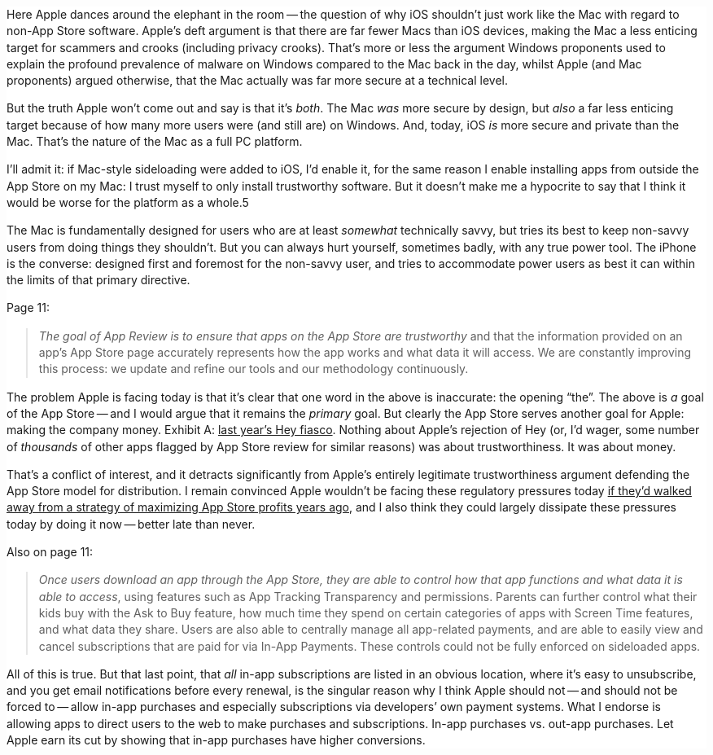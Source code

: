 Here Apple dances around the elephant in the room — the question of why iOS shouldn’t just work like the Mac with regard to non-App Store software. Apple’s deft argument is that there are far fewer Macs than iOS devices, making the Mac a less enticing target for scammers and crooks (including privacy crooks). That’s more or less the argument Windows proponents used to explain the profound prevalence of malware on Windows compared to the Mac back in the day, whilst Apple (and Mac proponents) argued otherwise, that the Mac actually was far more secure at a technical level.

But the truth Apple won’t come out and say is that it’s _both_. The Mac _was_ more secure by design, but _also_ a far less enticing target because of how many more users were (and still are) on Windows. And, today, iOS _is_ more secure and private than the Mac. That’s the nature of the Mac as a full PC platform.

I’ll admit it: if Mac-style sideloading were added to iOS, I’d enable it, for the same reason I enable installing apps from outside the App Store on my Mac: I trust myself to only install trustworthy software. But it doesn’t make me a hypocrite to say that I think it would be worse for the platform as a whole.5

The Mac is fundamentally designed for users who are at least _somewhat_ technically savvy, but tries its best to keep non-savvy users from doing things they shouldn’t. But you can always hurt yourself, sometimes badly, with any true power tool. The iPhone is the converse: designed first and foremost for the non-savvy user, and tries to accommodate power users as best it can within the limits of that primary directive.

Page 11:

> _The goal of App Review is to ensure that apps on the App Store are trustworthy_ and that the information provided on an app’s App Store page accurately represents how the app works and what data it will access. We are constantly improving this process: we update and refine our tools and our methodology continuously.

The problem Apple is facing today is that it’s clear that one word in the above is inaccurate: the opening “the”. The above is _a_ goal of the App Store — and I would argue that it remains the _primary_ goal. But clearly the App Store serves another goal for Apple: making the company money. Exhibit A: [last year’s Hey fiasco](https://daringfireball.net/2020/06/hey_app_store_rejection_flimsiness). Nothing about Apple’s rejection of Hey (or, I’d wager, some number of _thousands_ of other apps flagged by App Store review for similar reasons) was about trustworthiness. It was about money.

That’s a conflict of interest, and it detracts significantly from Apple’s entirely legitimate trustworthiness argument defending the App Store model for distribution. I remain convinced Apple wouldn’t be facing these regulatory pressures today [if they’d walked away from a strategy of maximizing App Store profits years ago](https://daringfireball.net/2021/06/app_store_the_schiller_cut), and I also think they could largely dissipate these pressures today by doing it now — better late than never.

Also on page 11:

> _Once users download an app through the App Store, they are able to control how that app functions and what data it is able to access_, using features such as App Tracking Transparency and permissions. Parents can further control what their kids buy with the Ask to Buy feature, how much time they spend on certain categories of apps with Screen Time features, and what data they share. Users are also able to centrally manage all app-related payments, and are able to easily view and cancel subscriptions that are paid for via In-App Payments. These controls could not be fully enforced on sideloaded apps.

All of this is true. But that last point, that _all_ in-app subscriptions are listed in an obvious location, where it’s easy to unsubscribe, and you get email notifications before every renewal, is the singular reason why I think Apple should not — and should not be forced to — allow in-app purchases and especially subscriptions via developers’ own payment systems. What I endorse is allowing apps to direct users to the web to make purchases and subscriptions. In-app purchases vs. out-app purchases. Let Apple earn its cut by showing that in-app purchases have higher conversions.
